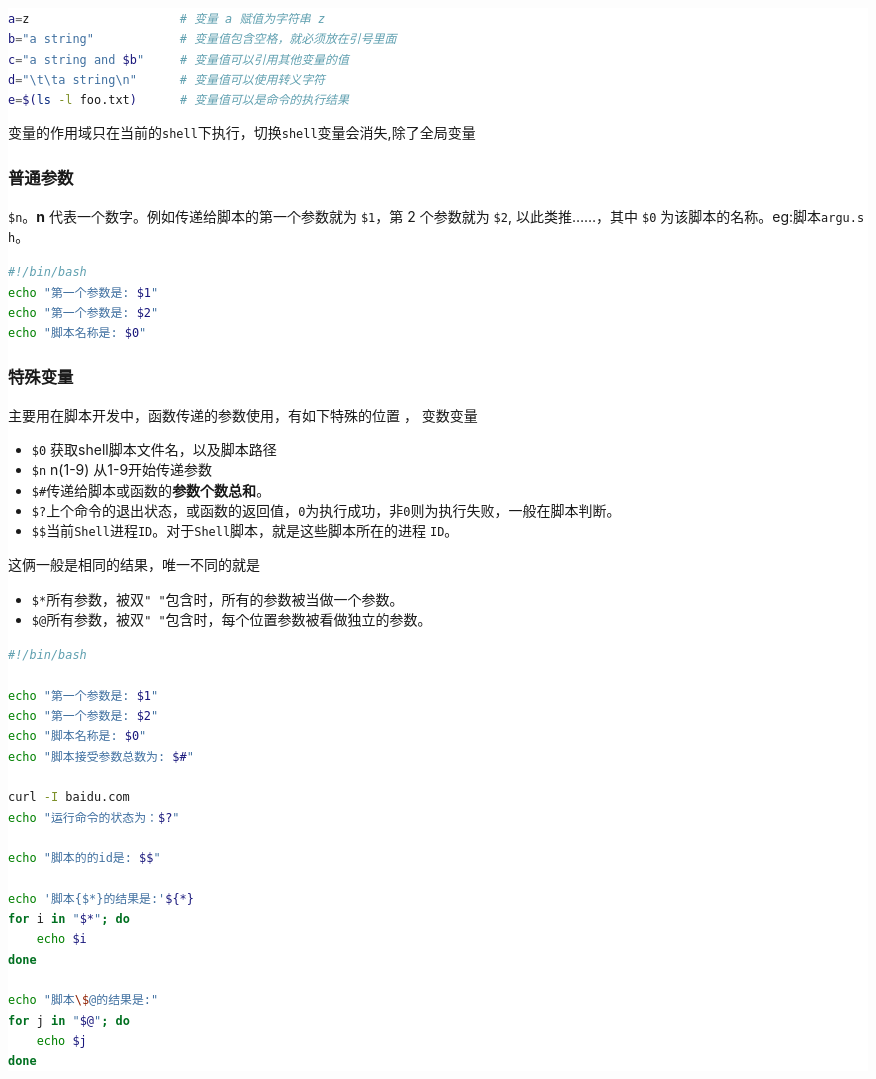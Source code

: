 ```bash
a=z                     # 变量 a 赋值为字符串 z
b="a string"            # 变量值包含空格，就必须放在引号里面
c="a string and $b"     # 变量值可以引用其他变量的值
d="\t\ta string\n"      # 变量值可以使用转义字符
e=$(ls -l foo.txt)      # 变量值可以是命令的执行结果
```
变量的作用域只在当前的`shell`下执行，切换`shell`变量会消失,除了全局变量


###  普通参数
`$n`。**n**  代表一个数字。例如传递给脚本的第一个参数就为 `$1`，第 2 个参数就为 `$2`, 以此类推……，其中 `$0` 为该脚本的名称。eg:脚本`argu.sh`。

```bash
#!/bin/bash
echo "第一个参数是: $1"
echo "第一个参数是: $2"
echo "脚本名称是: $0"
```
### 特殊变量

主要用在脚本开发中，函数传递的参数使用，有如下特殊的位置 ， 变数变量


- `$0` 获取shell脚本文件名，以及脚本路径
- `$n` n(1-9) 从1-9开始传递参数
- `$#`传递给脚本或函数的**参数个数总和**。
- `$?`上个命令的退出状态，或函数的返回值，`0`为执行成功，非`0`则为执行失败，一般在脚本判断。
- `$$`当前`Shell`进程`ID`。对于`Shell`脚本，就是这些脚本所在的进程 `ID`。


这俩一般是相同的结果，唯一不同的就是
- `$*`所有参数，被双`" "`包含时，所有的参数被当做一个参数。
- `$@`所有参数，被双`" "`包含时，每个位置参数被看做独立的参数。


```bash
#!/bin/bash

echo "第一个参数是: $1"
echo "第一个参数是: $2"
echo "脚本名称是: $0"
echo "脚本接受参数总数为: $#"

curl -I baidu.com
echo "运行命令的状态为：$?"

echo "脚本的的id是: $$"

echo '脚本{$*}的结果是:'${*}
for i in "$*"; do
    echo $i
done

echo "脚本\$@的结果是:"
for j in "$@"; do
    echo $j
done
```
